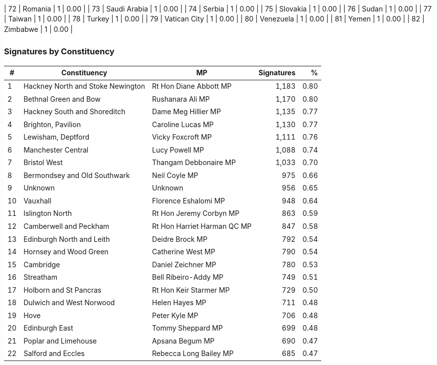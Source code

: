 | 72 | Romania | 1 | 0.00 |
| 73 | Saudi Arabia | 1 | 0.00 |
| 74 | Serbia | 1 | 0.00 |
| 75 | Slovakia | 1 | 0.00 |
| 76 | Sudan | 1 | 0.00 |
| 77 | Taiwan | 1 | 0.00 |
| 78 | Turkey | 1 | 0.00 |
| 79 | Vatican City | 1 | 0.00 |
| 80 | Venezuela | 1 | 0.00 |
| 81 | Yemen | 1 | 0.00 |
| 82 | Zimbabwe | 1 | 0.00 |

### Signatures by Constituency

| # | Constituency | MP | Signatures | % |
| - | - | - | -: | -: |
| 1 | Hackney North and Stoke Newington | Rt Hon Diane Abbott MP | 1,183 | 0.80 |
| 2 | Bethnal Green and Bow | Rushanara Ali MP | 1,170 | 0.80 |
| 3 | Hackney South and Shoreditch | Dame Meg Hillier MP | 1,135 | 0.77 |
| 4 | Brighton, Pavilion | Caroline Lucas MP | 1,130 | 0.77 |
| 5 | Lewisham, Deptford | Vicky Foxcroft MP | 1,111 | 0.76 |
| 6 | Manchester Central | Lucy Powell MP | 1,088 | 0.74 |
| 7 | Bristol West | Thangam Debbonaire MP | 1,033 | 0.70 |
| 8 | Bermondsey and Old Southwark | Neil Coyle MP | 975 | 0.66 |
| 9 | Unknown | Unknown | 956 | 0.65 |
| 10 | Vauxhall | Florence Eshalomi MP | 948 | 0.64 |
| 11 | Islington North | Rt Hon Jeremy Corbyn MP | 863 | 0.59 |
| 12 | Camberwell and Peckham | Rt Hon Harriet Harman QC MP | 847 | 0.58 |
| 13 | Edinburgh North and Leith | Deidre Brock MP | 792 | 0.54 |
| 14 | Hornsey and Wood Green | Catherine West MP | 790 | 0.54 |
| 15 | Cambridge | Daniel Zeichner MP | 780 | 0.53 |
| 16 | Streatham | Bell Ribeiro-Addy MP | 749 | 0.51 |
| 17 | Holborn and St Pancras | Rt Hon Keir Starmer MP | 729 | 0.50 |
| 18 | Dulwich and West Norwood | Helen Hayes MP | 711 | 0.48 |
| 19 | Hove | Peter Kyle MP | 706 | 0.48 |
| 20 | Edinburgh East | Tommy Sheppard MP | 699 | 0.48 |
| 21 | Poplar and Limehouse | Apsana Begum MP | 690 | 0.47 |
| 22 | Salford and Eccles | Rebecca Long Bailey MP | 685 | 0.47 |